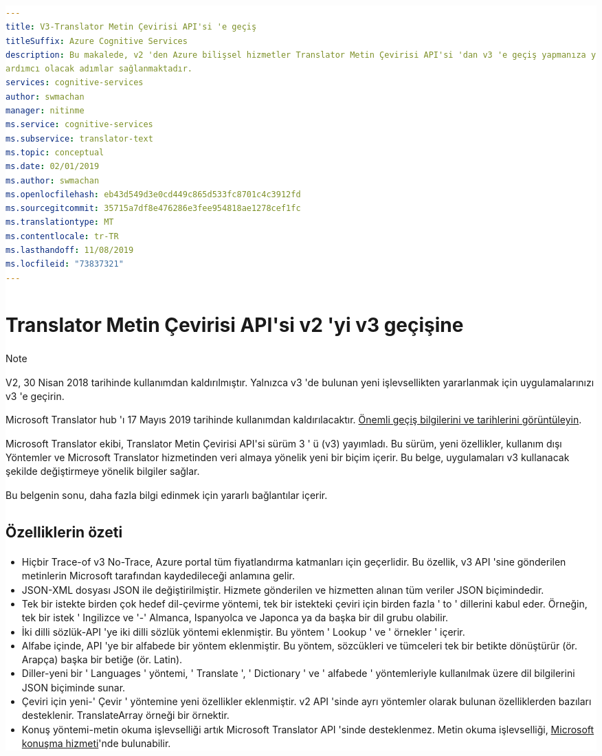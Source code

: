 ```yaml
---
title: V3-Translator Metin Çevirisi API'si 'e geçiş
titleSuffix: Azure Cognitive Services
description: Bu makalede, v2 'den Azure bilişsel hizmetler Translator Metin Çevirisi API'si 'dan v3 'e geçiş yapmanıza yardımcı olacak adımlar sağlanmaktadır.
services: cognitive-services
author: swmachan
manager: nitinme
ms.service: cognitive-services
ms.subservice: translator-text
ms.topic: conceptual
ms.date: 02/01/2019
ms.author: swmachan
ms.openlocfilehash: eb43d549d3e0cd449c865d533fc8701c4c3912fd
ms.sourcegitcommit: 35715a7df8e476286e3fee954818ae1278cef1fc
ms.translationtype: MT
ms.contentlocale: tr-TR
ms.lasthandoff: 11/08/2019
ms.locfileid: "73837321"
---
```

# <a name="translator-text-api-v2-to-v3-migration"></a>Translator Metin Çevirisi API'si v2 'yi v3 geçişine

> [!NOTE]
> V2, 30 Nisan 2018 tarihinde kullanımdan kaldırılmıştır. Yalnızca v3 'de bulunan yeni işlevsellikten yararlanmak için uygulamalarınızı v3 'e geçirin.
> 
> Microsoft Translator hub 'ı 17 Mayıs 2019 tarihinde kullanımdan kaldırılacaktır. [Önemli geçiş bilgilerini ve tarihlerini görüntüleyin](https://www.microsoft.com/translator/business/hub/).  

Microsoft Translator ekibi, Translator Metin Çevirisi API'si sürüm 3 ' ü (v3) yayımladı. Bu sürüm, yeni özellikler, kullanım dışı Yöntemler ve Microsoft Translator hizmetinden veri almaya yönelik yeni bir biçim içerir. Bu belge, uygulamaları v3 kullanacak şekilde değiştirmeye yönelik bilgiler sağlar. 

Bu belgenin sonu, daha fazla bilgi edinmek için yararlı bağlantılar içerir.

## <a name="summary-of-features"></a>Özelliklerin özeti

* Hiçbir Trace-of v3 No-Trace, Azure portal tüm fiyatlandırma katmanları için geçerlidir. Bu özellik, v3 API 'sine gönderilen metinlerin Microsoft tarafından kaydedileceği anlamına gelir.
* JSON-XML dosyası JSON ile değiştirilmiştir. Hizmete gönderilen ve hizmetten alınan tüm veriler JSON biçimindedir.
* Tek bir istekte birden çok hedef dil-çevirme yöntemi, tek bir istekteki çeviri için birden fazla ' to ' dillerini kabul eder. Örneğin, tek bir istek ' Ingilizce ve '-' Almanca, Ispanyolca ve Japonca ya da başka bir dil grubu olabilir.
* İki dilli sözlük-API 'ye iki dilli sözlük yöntemi eklenmiştir. Bu yöntem ' Lookup ' ve ' örnekler ' içerir.
* Alfabe içinde, API 'ye bir alfabede bir yöntem eklenmiştir. Bu yöntem, sözcükleri ve tümceleri tek bir betikte dönüştürür (ör. Arapça) başka bir betiğe (ör. Latin).
* Diller-yeni bir ' Languages ' yöntemi, ' Translate ', ' Dictionary ' ve ' alfabede ' yöntemleriyle kullanılmak üzere dil bilgilerini JSON biçiminde sunar.
* Çeviri için yeni-' Çevir ' yöntemine yeni özellikler eklenmiştir. v2 API 'sinde ayrı yöntemler olarak bulunan özelliklerden bazıları desteklenir. TranslateArray örneği bir örnektir.
* Konuş yöntemi-metin okuma işlevselliği artık Microsoft Translator API 'sinde desteklenmez. Metin okuma işlevselliği, [Microsoft konuşma hizmeti](https://docs.microsoft.com/azure/cognitive-services/speech-service/text-to-speech)'nde bulunabilir.
